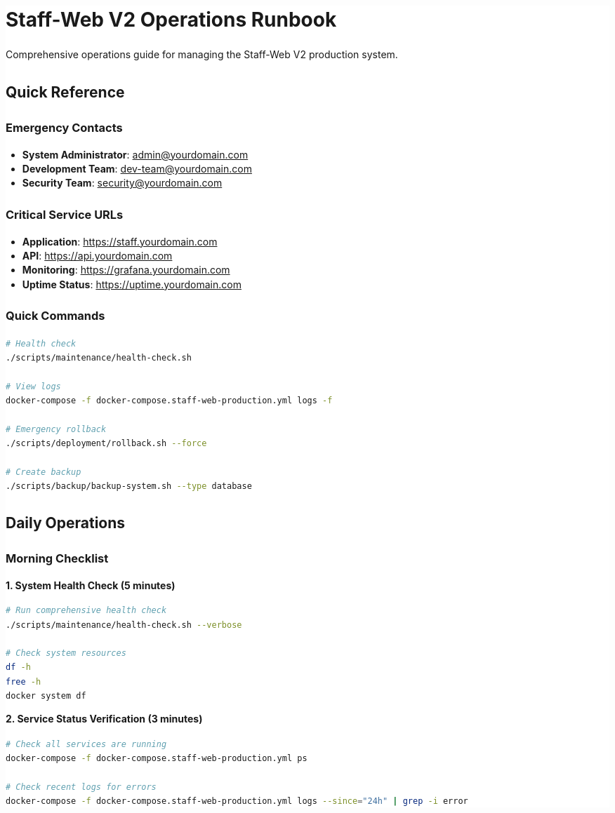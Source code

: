 # Staff-Web V2 Operations Runbook

Comprehensive operations guide for managing the Staff-Web V2 production system.

## Quick Reference

### Emergency Contacts
- **System Administrator**: admin@yourdomain.com
- **Development Team**: dev-team@yourdomain.com
- **Security Team**: security@yourdomain.com

### Critical Service URLs
- **Application**: https://staff.yourdomain.com
- **API**: https://api.yourdomain.com
- **Monitoring**: https://grafana.yourdomain.com
- **Uptime Status**: https://uptime.yourdomain.com

### Quick Commands
```bash
# Health check
./scripts/maintenance/health-check.sh

# View logs
docker-compose -f docker-compose.staff-web-production.yml logs -f

# Emergency rollback
./scripts/deployment/rollback.sh --force

# Create backup
./scripts/backup/backup-system.sh --type database
```

## Daily Operations

### Morning Checklist

**1. System Health Check (5 minutes)**
```bash
# Run comprehensive health check
./scripts/maintenance/health-check.sh --verbose

# Check system resources
df -h
free -h
docker system df
```

**2. Service Status Verification (3 minutes)**
```bash
# Check all services are running
docker-compose -f docker-compose.staff-web-production.yml ps

# Check recent logs for errors
docker-compose -f docker-compose.staff-web-production.yml logs --since="24h" | grep -i error
```
